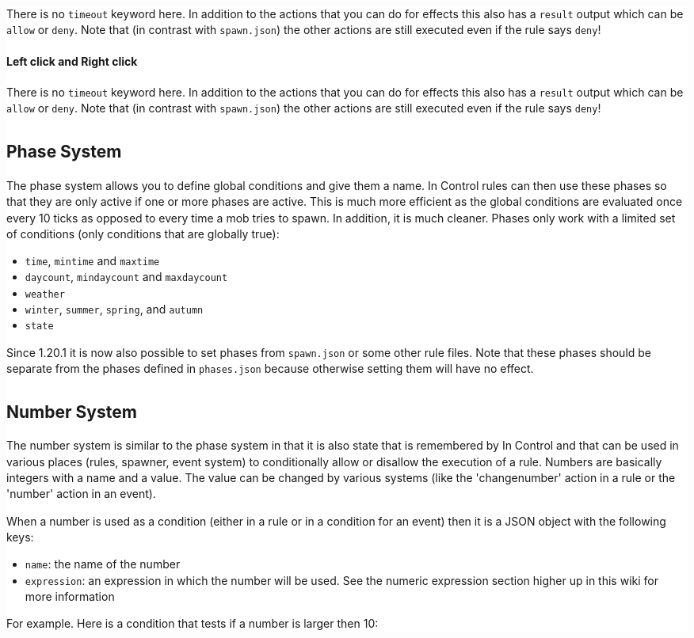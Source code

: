There is no `timeout` keyword here.
In addition to the actions that you can do for effects this also has a `result` output which can be `allow` or `deny`.
Note that (in contrast with `spawn.json`) the other actions are still executed even if the rule says `deny`!

#### Left click and Right click

There is no `timeout` keyword here.
In addition to the actions that you can do for effects this also has a `result` output which can be `allow` or `deny`.
Note that (in contrast with `spawn.json`) the other actions are still executed even if the rule says `deny`!

## Phase System

The phase system allows you to define global conditions and give them a name.
In Control rules can then use these phases so that they are only active if one or more phases are active.
This is much more efficient as the global conditions are evaluated once every 10 ticks as opposed to every time a mob tries to spawn.
In addition, it is much cleaner. Phases only work with a limited set of conditions (only conditions that are globally true):

* `time`, `mintime` and `maxtime`
* `daycount`, `mindaycount` and `maxdaycount`
* `weather`
* `winter`, `summer`, `spring`, and `autumn`
* `state`

Since 1.20.1 it is now also possible to set phases from `spawn.json` or some other rule files. Note that these phases should be separate
from the phases defined in `phases.json` because otherwise setting them will have no effect.

## Number System

The number system is similar to the phase system in that it is also state that is remembered by In Control and
that can be used in various places (rules, spawner, event system) to conditionally allow or disallow the
execution of a rule. Numbers are basically integers with a name and a value. The value can be changed by
various systems (like the 'changenumber' action in a rule or the 'number' action in an event).

When a number is used as a condition (either in a rule or in a condition for an event) then it is a JSON
object with the following keys:

* `name`: the name of the number
* `expression`: an expression in which the number will be used. See the numeric expression section higher up in this wiki for more information

For example. Here is a condition that tests if a number is larger then 10:
